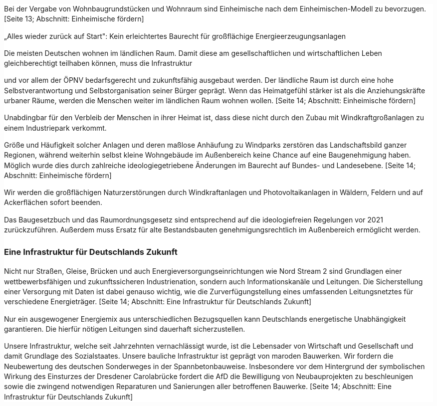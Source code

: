 Bei der Vergabe von Wohnbaugrundstücken und Wohnraum sind Einheimische nach
dem Einheimischen-Modell zu bevorzugen.
[Seite 13; Abschnitt: Einheimische fördern]

„Alles wieder zurück auf Start": Kein erleichtertes Baurecht für großflächige
Energieerzeugungsanlagen

Die meisten Deutschen wohnen im ländlichen Raum. Damit diese am gesellschaftlichen
und wirtschaftlichen Leben gleichberechtigt teilhaben können, muss die Infrastruktur





und vor allem der ÖPNV bedarfsgerecht und zukunftsfähig ausgebaut werden. Der
ländliche Raum ist durch eine hohe Selbstverantwortung und Selbstorganisation seiner
Bürger geprägt. Wenn das Heimatgefühl stärker ist als die Anziehungskräfte urbaner
Räume, werden die Menschen weiter im ländlichen Raum wohnen wollen.
[Seite 14; Abschnitt: Einheimische fördern]

Unabdingbar für den Verbleib der Menschen in ihrer Heimat ist, dass diese nicht durch
den Zubau mit Windkraftgroßanlagen zu einem Industriepark verkommt.

Größe und Häufigkeit solcher Anlagen und deren maßlose Anhäufung zu Windparks
zerstören das Landschaftsbild ganzer Regionen, während weiterhin selbst kleine
Wohngebäude im Außenbereich keine Chance auf eine Baugenehmigung haben. Möglich
wurde dies durch zahlreiche ideologiegetriebene Änderungen im Baurecht auf Bundes-
und Landesebene.
[Seite 14; Abschnitt: Einheimische fördern]

Wir werden die großflächigen Naturzerstörungen durch Windkraftanlagen und
Photovoltaikanlagen in Wäldern, Feldern und auf Ackerflächen sofort beenden.

Das Baugesetzbuch und das Raumordnungsgesetz sind entsprechend auf die
ideologiefreien Regelungen vor 2021 zurückzuführen. Außerdem muss Ersatz für alte
Bestandsbauten genehmigungsrechtlich im Außenbereich ermöglicht werden.


### Eine Infrastruktur für Deutschlands Zukunft

Nicht nur Straßen, Gleise, Brücken und auch Energieversorgungseinrichtungen wie
Nord Stream 2 sind Grundlagen einer wettbewerbsfähigen und zukunftssicheren
Industrienation, sondern auch Informationskanäle und Leitungen. Die Sicherstellung
einer Versorgung mit Daten ist dabei genauso wichtig, wie die Zurverfügungstellung
eines umfassenden Leitungsnetztes für verschiedene Energieträger.
[Seite 14; Abschnitt: Eine Infrastruktur für Deutschlands Zukunft]

Nur ein ausgewogener Energiemix aus unterschiedlichen Bezugsquellen kann
Deutschlands energetische Unabhängigkeit garantieren. Die hierfür nötigen Leitungen
sind dauerhaft sicherzustellen.

Unsere Infrastruktur, welche seit Jahrzehnten vernachlässigt wurde, ist die Lebensader
von Wirtschaft und Gesellschaft und damit Grundlage des Sozialstaates. Unsere bauliche
Infrastruktur ist geprägt von maroden Bauwerken. Wir fordern die Neubewertung des
deutschen Sonderweges in der Spannbetonbauweise. Insbesondere vor dem
Hintergrund der symbolischen Wirkung des Einsturzes der Dresdener Carolabrücke
fordert die AfD die Bewilligung von Neubauprojekten zu beschleunigen sowie die
zwingend notwendigen Reparaturen und Sanierungen aller betroffenen Bauwerke.
[Seite 14; Abschnitt: Eine Infrastruktur für Deutschlands Zukunft]
